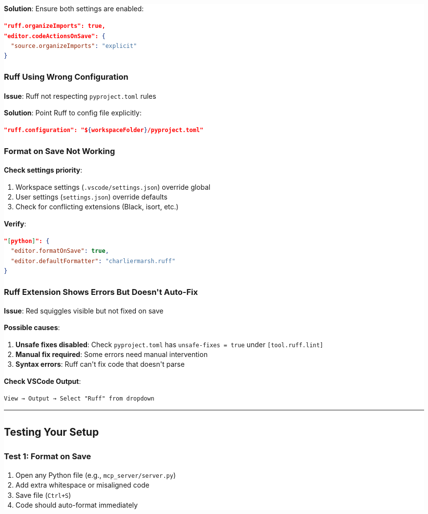 **Solution**: Ensure both settings are enabled:
```json
"ruff.organizeImports": true,
"editor.codeActionsOnSave": {
  "source.organizeImports": "explicit"
}
```

### Ruff Using Wrong Configuration

**Issue**: Ruff not respecting `pyproject.toml` rules

**Solution**: Point Ruff to config file explicitly:
```json
"ruff.configuration": "${workspaceFolder}/pyproject.toml"
```

### Format on Save Not Working

**Check settings priority**:
1. Workspace settings (`.vscode/settings.json`) override global
2. User settings (`settings.json`) override defaults
3. Check for conflicting extensions (Black, isort, etc.)

**Verify**:
```json
"[python]": {
  "editor.formatOnSave": true,
  "editor.defaultFormatter": "charliermarsh.ruff"
}
```

### Ruff Extension Shows Errors But Doesn't Auto-Fix

**Issue**: Red squiggles visible but not fixed on save

**Possible causes**:
1. **Unsafe fixes disabled**: Check `pyproject.toml` has `unsafe-fixes = true` under `[tool.ruff.lint]`
2. **Manual fix required**: Some errors need manual intervention
3. **Syntax errors**: Ruff can't fix code that doesn't parse

**Check VSCode Output**:
```
View → Output → Select "Ruff" from dropdown
```

---

## Testing Your Setup

### Test 1: Format on Save

1. Open any Python file (e.g., `mcp_server/server.py`)
2. Add extra whitespace or misaligned code
3. Save file (`Ctrl+S`)
4. Code should auto-format immediately
